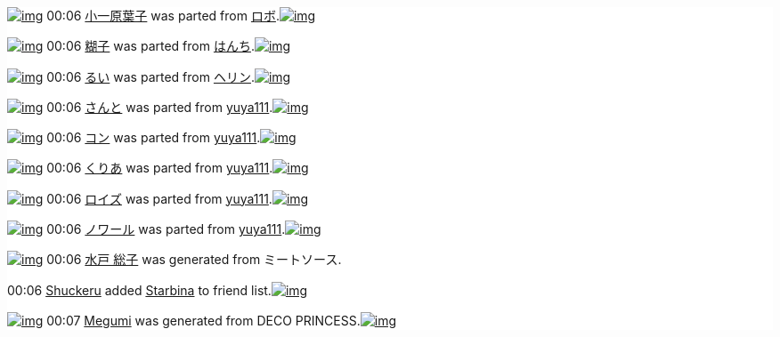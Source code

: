 [![img](http://www.deviantsart.com/18h59qj.png)](http://www.barcodekanojo.com/kanojo/3149309/%E5%B0%8F%E4%B8%80%E5%8E%9F%E8%91%89%E5%AD%90) 00:06 [小一原葉子](http://www.barcodekanojo.com/kanojo/3149309/%E5%B0%8F%E4%B8%80%E5%8E%9F%E8%91%89%E5%AD%90) was parted from [ロボ](http://www.barcodekanojo.com/kanojo/3149309/%E5%B0%8F%E4%B8%80%E5%8E%9F%E8%91%89%E5%AD%90).[![img](http://www.deviantsart.com/33bpbal.jpeg)](http://www.barcodekanojo.com/user/233501/%E3%83%AD%E3%83%9C)

[![img](http://www.deviantsart.com/1d0phmi.png)](http://www.barcodekanojo.com/kanojo/273894/%E7%B3%8A%E5%AD%90) 00:06 [糊子](http://www.barcodekanojo.com/kanojo/273894/%E7%B3%8A%E5%AD%90) was parted from [はんち](http://www.barcodekanojo.com/kanojo/273894/%E7%B3%8A%E5%AD%90).[![img](http://www.deviantsart.com/2036ggf.jpeg)](http://www.barcodekanojo.com/user/18359/%E3%81%AF%E3%82%93%E3%81%A1)

[![img](http://www.deviantsart.com/1usb2kd.png)](http://www.barcodekanojo.com/kanojo/684604/%E3%82%8B%E3%81%84) 00:06 [るい](http://www.barcodekanojo.com/kanojo/684604/%E3%82%8B%E3%81%84) was parted from [ヘリン](http://www.barcodekanojo.com/kanojo/684604/%E3%82%8B%E3%81%84).[![img](http://www.deviantsart.com/dup0mf.jpeg)](http://www.barcodekanojo.com/user/227867/%E3%83%98%E3%83%AA%E3%83%B3)

[![img](http://www.deviantsart.com/3ube65.png)](http://www.barcodekanojo.com/kanojo/3153551/%E3%81%95%E3%82%93%E3%81%A8) 00:06 [さんと](http://www.barcodekanojo.com/kanojo/3153551/%E3%81%95%E3%82%93%E3%81%A8) was parted from [yuya111](http://www.barcodekanojo.com/kanojo/3153551/%E3%81%95%E3%82%93%E3%81%A8).[![img](http://www.deviantsart.com/qldgg7.jpeg)](http://www.barcodekanojo.com/user/270058/yuya111)

[![img](http://www.deviantsart.com/13jmd6n.png)](http://www.barcodekanojo.com/kanojo/3153545/%E3%82%B3%E3%83%B3) 00:06 [コン](http://www.barcodekanojo.com/kanojo/3153545/%E3%82%B3%E3%83%B3) was parted from [yuya111](http://www.barcodekanojo.com/kanojo/3153545/%E3%82%B3%E3%83%B3).[![img](http://www.deviantsart.com/qldgg7.jpeg)](http://www.barcodekanojo.com/user/270058/yuya111)

[![img](http://www.deviantsart.com/2agimn7.png)](http://www.barcodekanojo.com/kanojo/3153548/%E3%81%8F%E3%82%8A%E3%81%82) 00:06 [くりあ](http://www.barcodekanojo.com/kanojo/3153548/%E3%81%8F%E3%82%8A%E3%81%82) was parted from [yuya111](http://www.barcodekanojo.com/kanojo/3153548/%E3%81%8F%E3%82%8A%E3%81%82).[![img](http://www.deviantsart.com/qldgg7.jpeg)](http://www.barcodekanojo.com/user/270058/yuya111)

[![img](http://www.deviantsart.com/2o6o4ku.png)](http://www.barcodekanojo.com/kanojo/3153546/%E3%83%AD%E3%82%A4%E3%82%BA) 00:06 [ロイズ](http://www.barcodekanojo.com/kanojo/3153546/%E3%83%AD%E3%82%A4%E3%82%BA) was parted from [yuya111](http://www.barcodekanojo.com/kanojo/3153546/%E3%83%AD%E3%82%A4%E3%82%BA).[![img](http://www.deviantsart.com/qldgg7.jpeg)](http://www.barcodekanojo.com/user/270058/yuya111)

[![img](http://www.deviantsart.com/45k82.png)](http://www.barcodekanojo.com/kanojo/3153549/%E3%83%8E%E3%83%AF%E3%83%BC%E3%83%AB) 00:06 [ノワール](http://www.barcodekanojo.com/kanojo/3153549/%E3%83%8E%E3%83%AF%E3%83%BC%E3%83%AB) was parted from [yuya111](http://www.barcodekanojo.com/kanojo/3153549/%E3%83%8E%E3%83%AF%E3%83%BC%E3%83%AB).[![img](http://www.deviantsart.com/qldgg7.jpeg)](http://www.barcodekanojo.com/user/270058/yuya111)

[![img](http://www.deviantsart.com/qolv2f.png)](http://www.barcodekanojo.com/kanojo/3175239/%E6%B0%B4%E6%88%B8%20%E7%B7%8F%E5%AD%90) 00:06 [水戸 総子](http://www.barcodekanojo.com/kanojo/3175239/%E6%B0%B4%E6%88%B8%20%E7%B7%8F%E5%AD%90) was generated from ミートソース.

00:06 [Shuckeru](http://www.barcodekanojo.com/user/438442/Shuckeru) added [Starbina](http://www.barcodekanojo.com/kanojo/2528736/Starbina) to friend list.[![img](http://www.deviantsart.com/2t6u8he.png)](http://www.barcodekanojo.com/kanojo/2528736/Starbina)

[![img](http://www.deviantsart.com/o3jjo6.png)](http://www.barcodekanojo.com/kanojo/3175240/Megumi) 00:07 [Megumi](http://www.barcodekanojo.com/kanojo/3175240/Megumi) was generated from DECO PRINCESS.[![img](http://www.deviantsart.com/1p81l7h.jpeg)](http://www.barcodekanojo.com/product_images/barcode/5984928/1415545580/50x50xDECO,P20PRINCESS.jpg,qw=88,ah=88.pagespeed.ic.I4vWTEkcp2.jpg)
